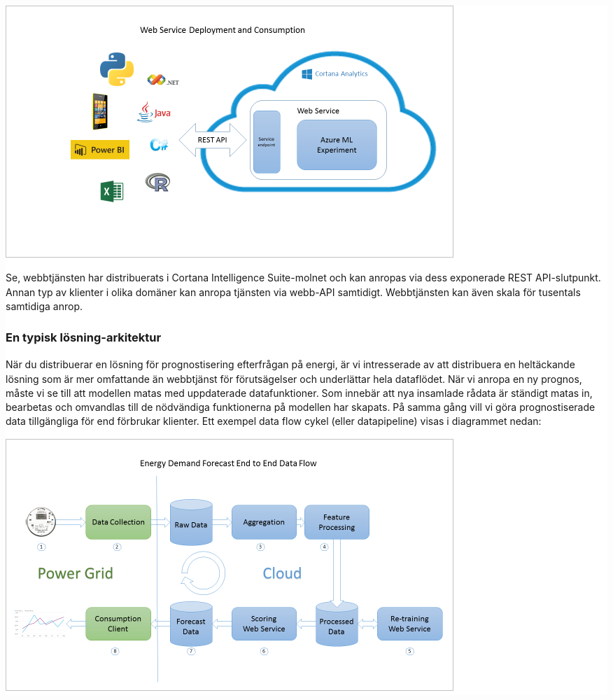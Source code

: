 ![Vi Tjänstdistribution och användning](media/cortana-analytics-playbook-demand-forecasting-energy/web-service-deployment-and-consumption.png)

Se, webbtjänsten har distribuerats i Cortana Intelligence Suite-molnet och kan anropas via dess exponerade REST API-slutpunkt. Annan typ av klienter i olika domäner kan anropa tjänsten via webb-API samtidigt. Webbtjänsten kan även skala för tusentals samtidiga anrop.

### <a name="a-typical-solution-architecture"></a>En typisk lösning-arkitektur
När du distribuerar en lösning för prognostisering efterfrågan på energi, är vi intresserade av att distribuera en heltäckande lösning som är mer omfattande än webbtjänst för förutsägelser och underlättar hela dataflödet. När vi anropa en ny prognos, måste vi se till att modellen matas med uppdaterade datafunktioner. Som innebär att nya insamlade rådata är ständigt matas in, bearbetas och omvandlas till de nödvändiga funktionerna på modellen har skapats. På samma gång vill vi göra prognostiserade data tillgängliga för end förbrukar klienter. Ett exempel data flow cykel (eller datapipeline) visas i diagrammet nedan:

![Efterfrågan på energi beräkna dataflödet från slutpunkt till slutpunkt](media/cortana-analytics-playbook-demand-forecasting-energy/energy-demand-forecase-end-data-flow.png)

